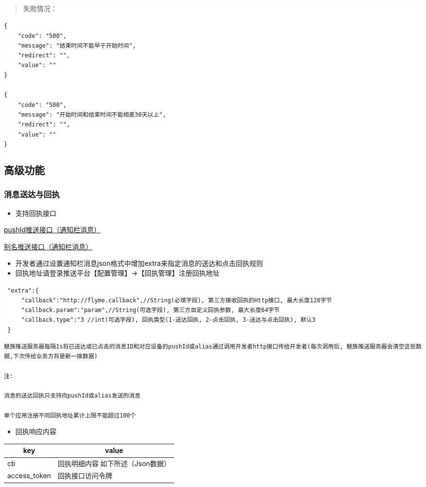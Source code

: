 > 失败情况：


```
{
    "code": "500",
    "message": "结束时间不能早于开始时间",
    "redirect": "",
    "value": ""
}

{
    "code": "500",
    "message": "开始时间和结束时间不能相差30天以上",
    "redirect": "",
    "value": ""
}
```

## 高级功能 <a name="super_index"/>
### 消息送达与回执  <a name="callback_index"/>

- 支持回执接口

[pushId推送接口（通知栏消息）](#VarnishedMessage_push_index)

[别名推送接口（通知栏消息）](#VarnishedMessage_alias_push_index)


- 开发者通过设置通知栏消息json格式中增加extra来指定消息的送达和点击回执规则
- 回执地址请登录推送平台【配置管理】->【回执管理】注册回执地址

```
 "extra":{
     "callback":"http://flyme.callback",//String(必填字段), 第三方接收回执的Http接口, 最大长度128字节
     "callback.param":"param",//String(可选字段), 第三方自定义回执参数, 最大长度64字节
     "callback.type":"3 //int(可选字段), 回执类型(1-送达回执, 2-点击回执, 3-送达与点击回执), 默认3
 }
```
```
魅族推送服务器每隔1s将已送达或已点击的消息ID和对应设备的pushId或alias通过调用开发者http接口传给开发者(每次调用后, 魅族推送服务器会清空这些数据,下次传给业务方将是新一拨数据)

注: 

消息的送达回执只支持向pushId或alias发送的消息

单个应用注册不同回执地址累计上限不能超过100个
```

- 回执响应内容

key|value
---|---
cb|回执明细内容 如下所述（Json数据）
access_token|回执接口访问令牌
